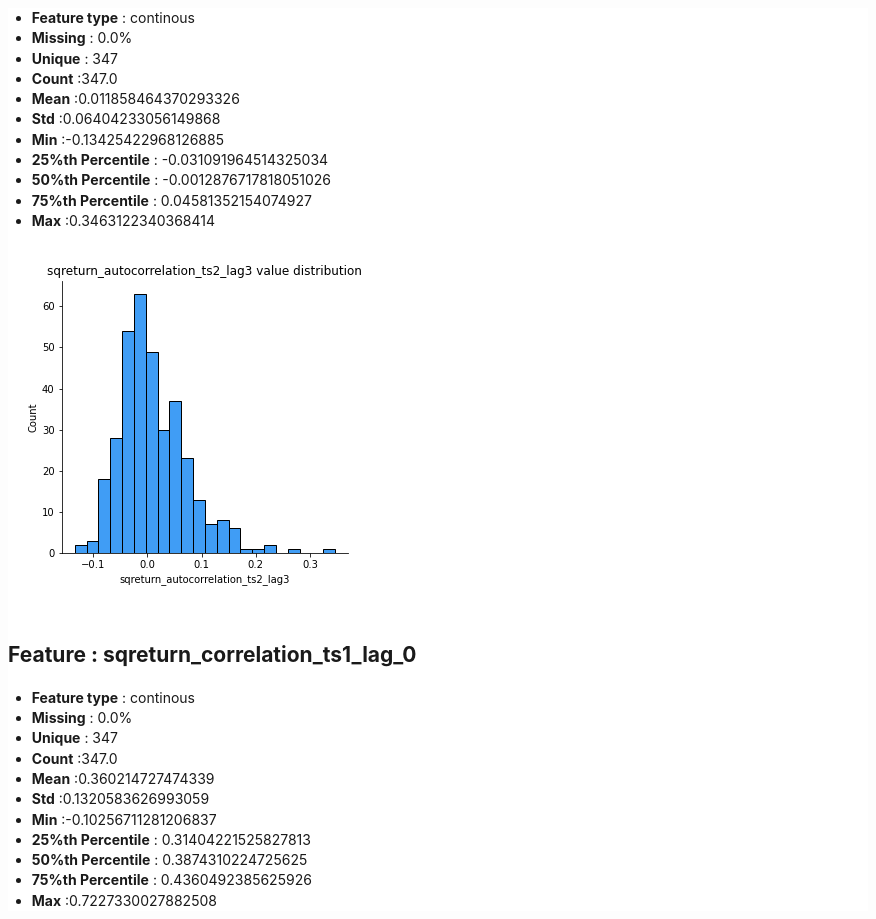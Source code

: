 - **Feature type** : continous
- **Missing** : 0.0%
- **Unique** : 347
- **Count** :347.0
- **Mean** :0.011858464370293326
- **Std** :0.06404233056149868
- **Min** :-0.13425422968126885
- **25%th Percentile** : -0.031091964514325034
- **50%th Percentile** : -0.0012876717818051026
- **75%th Percentile** : 0.04581352154074927
- **Max** :0.3463122340368414

![](sqreturn_autocorrelation_ts2_lag3.png)
## Feature : sqreturn_correlation_ts1_lag_0
- **Feature type** : continous
- **Missing** : 0.0%
- **Unique** : 347
- **Count** :347.0
- **Mean** :0.360214727474339
- **Std** :0.1320583626993059
- **Min** :-0.10256711281206837
- **25%th Percentile** : 0.31404221525827813
- **50%th Percentile** : 0.3874310224725625
- **75%th Percentile** : 0.4360492385625926
- **Max** :0.7227330027882508
